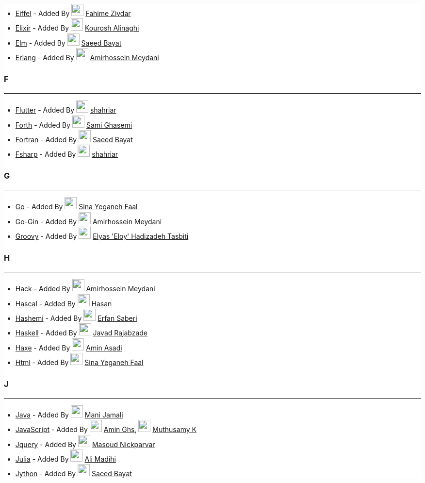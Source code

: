 
- [Eiffel](/Eiffel) - Added By <img src="https://github.com/Fahime-zv.png?size=25" width="25" height="25" /> [Fahime Zivdar](https://github.com/Fahime-zv)
- [Elixir](/Elixir) - Added By <img src="https://github.com/KouroshAlinaghi.png?size=25" width="25" height="25" /> [Kourosh Alinaghi](https://github.com/KouroshAlinaghi)
- [Elm](/Elm) - Added By <img src="https://github.com/01shadowalker01.png?size=25" width="25" height="25" /> [Saeed Bayat](https://github.com/01shadowalker01)
- [Erlang](/Erlang) - Added By <img src="https://github.com/amireshoon.png?size=25" width="25" height="25" /> [Amirhossein Meydani](https://github.com/amireshoon)


### F

---

- [Flutter](/Flutter) - Added By <img src="https://github.com/shahriaarrr.png?size=25" width="25" height="25" /> [shahriar](https://github.com/shahriaarrr)
- [Forth](/Forth) - Added By <img src="https://github.com/sami2020pro/.png?size=25" width="25" height="25" /> [Sami Ghasemi](https://github.com/sami2020pro/)
- [Fortran](/Fortran) - Added By <img src="https://github.com/01shadowalker01.png?size=25" width="25" height="25" /> [Saeed Bayat](https://github.com/01shadowalker01)
- [Fsharp](/Fsharp) - Added By <img src="https://github.com/shahriaarrr.png?size=25" width="25" height="25" /> [shahriar](https://github.com/shahriaarrr)


### G

---

- [Go](/Go) - Added By <img src="https://github.com/SinaYeganeh0-0.png?size=25" width="25" height="25" /> [Sina Yeganeh Faal](https://github.com/SinaYeganeh0-0)
- [Go-Gin](/Go-Gin) - Added By <img src="https://github.com/amireshoon.png?size=25" width="25" height="25" /> [Amirhossein Meydani](https://github.com/amireshoon)
- [Groovy](/Groovy) - Added By <img src="https://github.com/elyashadizadeh.png?size=25" width="25" height="25" /> [Elyas 'Eloy' Hadizadeh Tasbiti](https://github.com/elyashadizadeh)


### H

---

- [Hack](/Hack) - Added By <img src="https://github.com/amireshoon.png?size=25" width="25" height="25" /> [Amirhossein Meydani](https://github.com/amireshoon)
- [Hascal](/Hascal) - Added By <img src="https://github.com/bistcuite.png?size=25" width="25" height="25" /> [Hasan](https://github.com/bistcuite)
- [Hashemi](/Hashemi) - Added By <img src="https://github.com/erfansaberi.png?size=25" width="25" height="25" /> [Erfan Saberi](https://github.com/erfansaberi)
- [Haskell](/Haskell) - Added By <img src="https://github.com/Ja7adR.png?size=25" width="25" height="25" /> [Javad Rajabzade](https://github.com/Ja7adR)
- [Haxe](/Haxe) - Added By <img src="https://github.com/aminasadiam.png?size=25" width="25" height="25" /> [Amin Asadi](https://github.com/aminasadiam)
- [Html](/Html) - Added By <img src="https://github.com/SinaYeganeh0-0.png?size=25" width="25" height="25" /> [Sina Yeganeh Faal](https://github.com/SinaYeganeh0-0)


### J

---

- [Java](/Java) - Added By <img src="https://github.com/manijamali2003.png?size=25" width="25" height="25" /> [Mani Jamali](https://github.com/manijamali2003)
- [JavaScript](/JavaScript) - Added By <img src="https://github.com/aminghs.png?size=25" width="25" height="25" /> [Amin Ghs](https://github.com/aminghs),  <img src="https://github.com/KMuthusamyms.png?size=25" width="25" height="25" /> [Muthusamy K](https://github.com/KMuthusamyms)
- [Jquery](/Jquery) - Added By <img src="https://github.com/masoudnick.png?size=25" width="25" height="25" /> [Masoud Nickparvar](https://github.com/masoudnick)
- [Julia](/Julia) - Added By <img src="https://github.com/mrunderline.png?size=25" width="25" height="25" /> [Ali Madihi](https://github.com/mrunderline)
- [Jython](/Jython) - Added By <img src="https://github.com/01shadowalker01.png?size=25" width="25" height="25" /> [Saeed Bayat](https://github.com/01shadowalker01)
